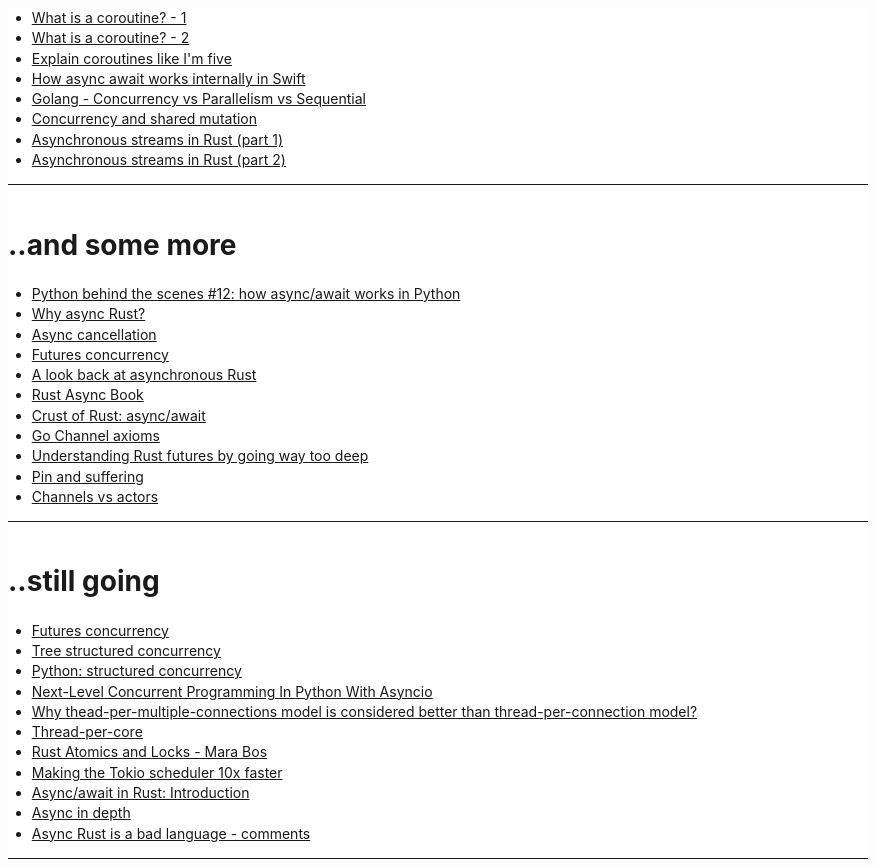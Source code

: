 - [What is a coroutine? - 1](https://stackoverflow.com/a/31151932/11751294)
- [What is a coroutine? - 2](https://stackoverflow.com/a/553745/11751294)
- [Explain coroutines like I'm five](https://dev.to/thibmaek/explain-coroutines-like-im-five-2d9)
- [How async await works internally in Swift](https://swiftrocks.com/how-async-await-works-internally-in-swift)
- [Golang - Concurrency vs Parallelism vs Sequential](https://stackoverflow.com/questions/74545387/golang-concurrency-vs-parallelism-vs-sequential?fbclid=IwAR1i0wWL6C9xf99BifWCLa3DZr1ysrzdiEmVyz3F7m-lWbqmdTJ4Y93hkls)
- [Concurrency and shared mutation](https://nikomatsakis.github.io/ECE290-2023/?fbclid=IwAR1bPNZa_XXObfrzBlHM34ZwQaAU4SZL2Vdn76EVIlUwZ6eOHirpmEciIi0#82)
- [Asynchronous streams in Rust (part 1)](https://gendignoux.com/blog/2021/04/01/rust-async-streams-futures-part1.html)
- [Asynchronous streams in Rust (part 2)](https://gendignoux.com/blog/2021/04/08/rust-async-streams-futures-part2.html)

---

# ..and some more

- [Python behind the scenes #12: how async/await works in Python](https://tenthousandmeters.com/blog/python-behind-the-scenes-12-how-asyncawait-works-in-python/)
- [Why async Rust?](https://without.boats/blog/why-async-rust/)
- [Async cancellation](https://blog.yoshuawuyts.com/async-cancellation-1/)
- [Futures concurrency](https://blog.yoshuawuyts.com/futures-concurrency/)
- [A look back at asynchronous Rust](https://tomaka.medium.com/a-look-back-at-asynchronous-rust-d54d63934a1c#3008)
- [Rust Async Book](https://rust-lang.github.io/async-book/)
- [Crust of Rust: async/await](https://www.youtube.com/watch?v=ThjvMReOXYM)
- [Go Channel axioms](https://dave.cheney.net/2014/03/19/channel-axioms)
- [Understanding Rust futures by going way too deep](https://fasterthanli.me/articles/understanding-rust-futures-by-going-way-too-deep)
- [Pin and suffering](https://fasterthanli.me/articles/pin-and-suffering)
- [Channels vs actors](https://groups.google.com/g/golang-nuts/c/uJxcfNsxh-0?pli=1)

---

# ..still going

- [Futures concurrency](https://blog.yoshuawuyts.com/futures-concurrency-2/)
- [Tree structured concurrency](https://blog.yoshuawuyts.com/tree-structured-concurrency/)
- [Python: structured concurrency](https://applifting.io/blog/python-structured-concurrency)
- [Next-Level Concurrent Programming In Python With Asyncio](https://www.youtube.com/watch?v=GpqAQxH1Afc)
- [Why thead-per-multiple-connections model is considered better than thread-per-connection model?](https://stackoverflow.com/questions/39933929/why-thead-per-multiple-connections-model-is-considered-better-than-thread-per-co)
- [Thread-per-core](https://without.boats/blog/thread-per-core/)
- [Rust Atomics and Locks - Mara Bos](https://marabos.nl/atomics/)
- [Making the Tokio scheduler 10x faster](https://tokio.rs/blog/2019-10-scheduler)
- [Async/await in Rust: Introduction](https://www.youtube.com/watch?v=FNcXf-4CLH0)
- [Async in depth](https://tokio.rs/tokio/tutorial/async)
- [Async Rust is a bad language - comments](https://www.reddit.com/r/rust/comments/16dk9ya/async_rust_is_a_bad_language/)

---